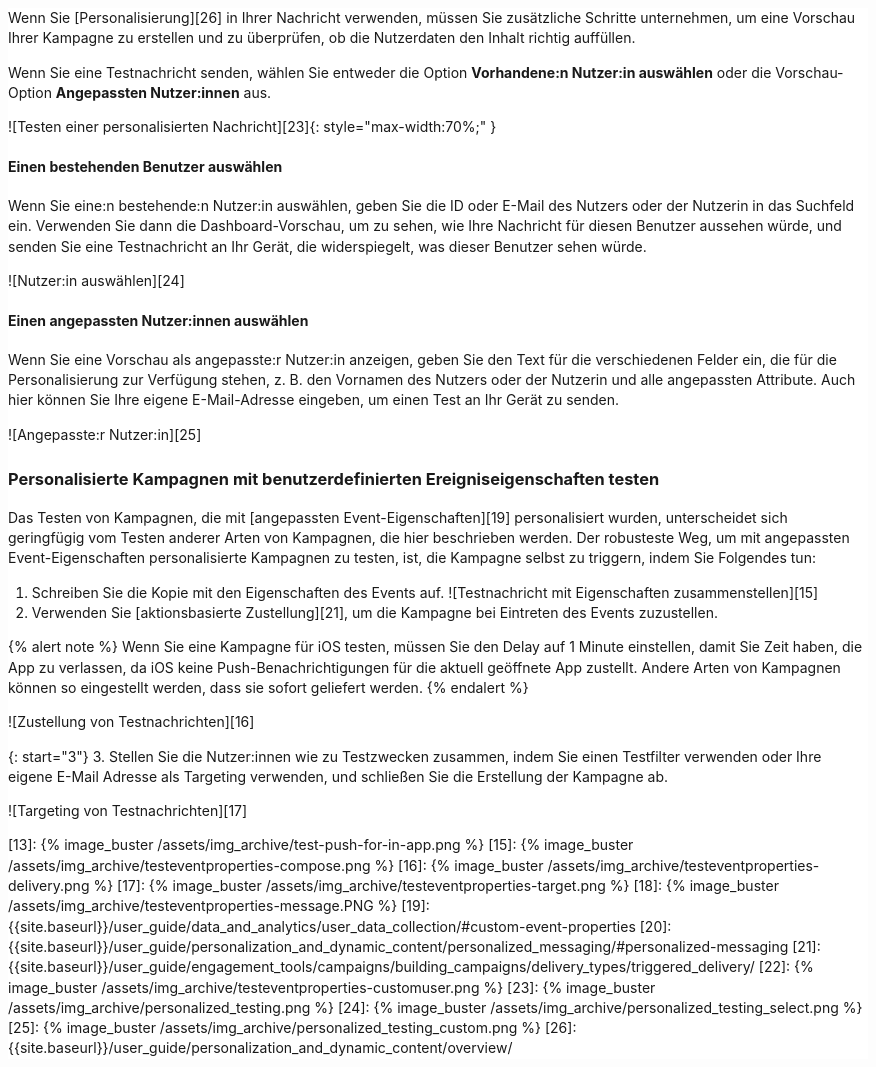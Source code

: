 Wenn Sie [Personalisierung][26] in Ihrer Nachricht verwenden, müssen Sie zusätzliche Schritte unternehmen, um eine Vorschau Ihrer Kampagne zu erstellen und zu überprüfen, ob die Nutzerdaten den Inhalt richtig auffüllen.

Wenn Sie eine Testnachricht senden, wählen Sie entweder die Option **Vorhandene:n Nutzer:in auswählen** oder die Vorschau-Option **Angepassten Nutzer:innen** aus.

![Testen einer personalisierten Nachricht][23]{: style="max-width:70%;" }

#### Einen bestehenden Benutzer auswählen

Wenn Sie eine:n bestehende:n Nutzer:in auswählen, geben Sie die ID oder E-Mail des Nutzers oder der Nutzerin in das Suchfeld ein. Verwenden Sie dann die Dashboard-Vorschau, um zu sehen, wie Ihre Nachricht für diesen Benutzer aussehen würde, und senden Sie eine Testnachricht an Ihr Gerät, die widerspiegelt, was dieser Benutzer sehen würde.

![Nutzer:in auswählen][24]

#### Einen angepassten Nutzer:innen auswählen

Wenn Sie eine Vorschau als angepasste:r Nutzer:in anzeigen, geben Sie den Text für die verschiedenen Felder ein, die für die Personalisierung zur Verfügung stehen, z. B. den Vornamen des Nutzers oder der Nutzerin und alle angepassten Attribute. Auch hier können Sie Ihre eigene E-Mail-Adresse eingeben, um einen Test an Ihr Gerät zu senden.

![Angepasste:r Nutzer:in][25]

### Personalisierte Kampagnen mit benutzerdefinierten Ereigniseigenschaften testen

Das Testen von Kampagnen, die mit [angepassten Event-Eigenschaften][19] personalisiert wurden, unterscheidet sich geringfügig vom Testen anderer Arten von Kampagnen, die hier beschrieben werden. Der robusteste Weg, um mit angepassten Event-Eigenschaften personalisierte Kampagnen zu testen, ist, die Kampagne selbst zu triggern, indem Sie Folgendes tun:

1. Schreiben Sie die Kopie mit den Eigenschaften des Events auf. ![Testnachricht mit Eigenschaften zusammenstellen][15]
2. Verwenden Sie [aktionsbasierte Zustellung][21], um die Kampagne bei Eintreten des Events zuzustellen.

{% alert note %}
Wenn Sie eine Kampagne für iOS testen, müssen Sie den Delay auf 1 Minute einstellen, damit Sie Zeit haben, die App zu verlassen, da iOS keine Push-Benachrichtigungen für die aktuell geöffnete App zustellt. Andere Arten von Kampagnen können so eingestellt werden, dass sie sofort geliefert werden.
{% endalert %}

![Zustellung von Testnachrichten][16]

{: start="3"}
3\. Stellen Sie die Nutzer:innen wie zu Testzwecken zusammen, indem Sie einen Testfilter verwenden oder Ihre eigene E-Mail Adresse als Targeting verwenden, und schließen Sie die Erstellung der Kampagne ab. 

![Targeting von Testnachrichten][17]


[7]: {{site.baseurl}}/user_guide/data_and_analytics/reporting/viewing_and_understanding_segment_data/#user-preview
[13]: {% image_buster /assets/img_archive/test-push-for-in-app.png %}
[15]: {% image_buster /assets/img_archive/testeventproperties-compose.png %}
[16]: {% image_buster /assets/img_archive/testeventproperties-delivery.png %}
[17]: {% image_buster /assets/img_archive/testeventproperties-target.png %}
[18]: {% image_buster /assets/img_archive/testeventproperties-message.PNG %}
[19]: {{site.baseurl}}/user_guide/data_and_analytics/user_data_collection/#custom-event-properties
[20]: {{site.baseurl}}/user_guide/personalization_and_dynamic_content/personalized_messaging/#personalized-messaging
[21]: {{site.baseurl}}/user_guide/engagement_tools/campaigns/building_campaigns/delivery_types/triggered_delivery/
[22]: {% image_buster /assets/img_archive/testeventproperties-customuser.png %}
[23]: {% image_buster /assets/img_archive/personalized_testing.png %}
[24]: {% image_buster /assets/img_archive/personalized_testing_select.png %}
[25]: {% image_buster /assets/img_archive/personalized_testing_custom.png %}
[26]: {{site.baseurl}}/user_guide/personalization_and_dynamic_content/overview/